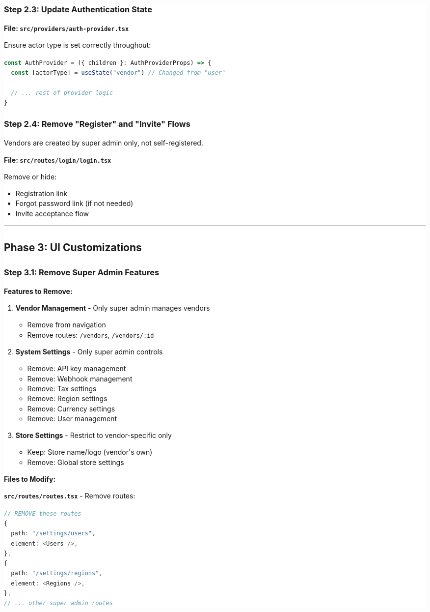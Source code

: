 ### Step 2.3: Update Authentication State

**File: `src/providers/auth-provider.tsx`**

Ensure actor type is set correctly throughout:
```typescript
const AuthProvider = ({ children }: AuthProviderProps) => {
  const [actorType] = useState("vendor") // Changed from "user"

  // ... rest of provider logic
}
```

### Step 2.4: Remove "Register" and "Invite" Flows

Vendors are created by super admin only, not self-registered.

**File: `src/routes/login/login.tsx`**

Remove or hide:
- Registration link
- Forgot password link (if not needed)
- Invite acceptance flow

---

## Phase 3: UI Customizations

### Step 3.1: Remove Super Admin Features

**Features to Remove:**

1. **Vendor Management** - Only super admin manages vendors
   - Remove from navigation
   - Remove routes: `/vendors`, `/vendors/:id`

2. **System Settings** - Only super admin controls
   - Remove: API key management
   - Remove: Webhook management
   - Remove: Tax settings
   - Remove: Region settings
   - Remove: Currency settings
   - Remove: User management

3. **Store Settings** - Restrict to vendor-specific only
   - Keep: Store name/logo (vendor's own)
   - Remove: Global store settings

**Files to Modify:**

**`src/routes/routes.tsx`** - Remove routes:
```typescript
// REMOVE these routes
{
  path: "/settings/users",
  element: <Users />,
},
{
  path: "/settings/regions",
  element: <Regions />,
},
// ... other super admin routes
```
